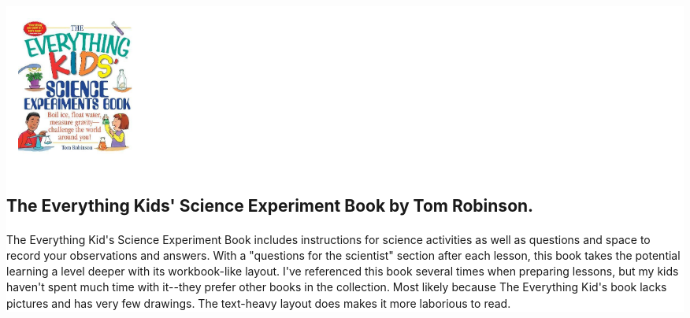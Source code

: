 <img class="img-responsive pull-left" style="margin: 15px 15px 15px 15px; width:150px; max-width:30%" src="images/SciencePost/EverythingScience.jpg" alt="Book cover of Everything Kids' Science" />

## The Everything Kids' Science Experiment Book by Tom Robinson.
The Everything Kid's Science Experiment Book includes instructions for science activities as well as questions and space to record your observations and answers. With a "questions for the scientist" section after each lesson, this book takes the potential learning a level deeper with its workbook-like layout. I've referenced this book several times when preparing lessons, but my kids haven't spent much time with it--they prefer other books in the collection. Most likely because The Everything Kid's book lacks pictures and has very few drawings. The text-heavy layout does makes it more laborious to read.
